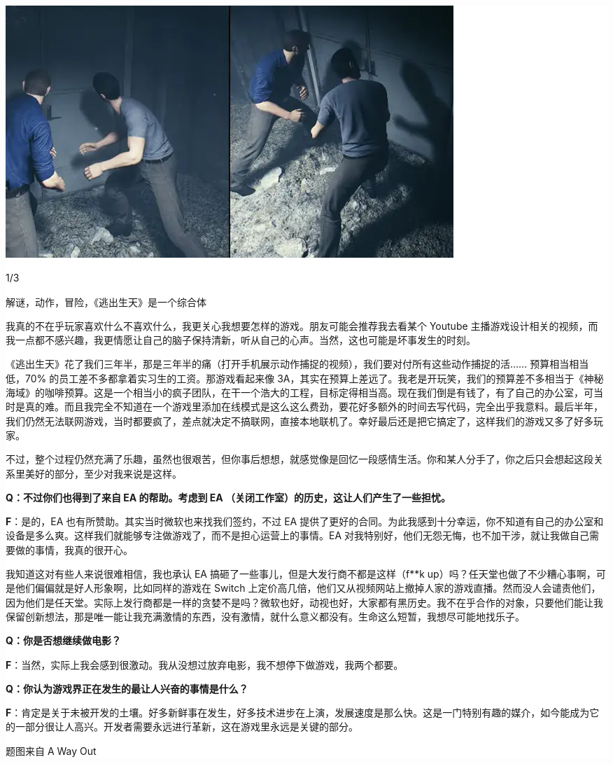 ![](https://github.com/OkamiWong/clipped-web-pages/blob/master/Images/2020-9-15%2023-40-53/e55a0141-34b6-40c1-9a24-bd3143c0d0d3.webp)

1/3

解谜，动作，冒险，《逃出生天》是一个综合体

我真的不在乎玩家喜欢什么不喜欢什么，我更关心我想要怎样的游戏。朋友可能会推荐我去看某个 Youtube 主播游戏设计相关的视频，而我一点都不感兴趣，我更情愿让自己的脑子保持清新，听从自己的心声。当然，这也可能是坏事发生的时刻。

《逃出生天》花了我们三年半，那是三年半的痛（打开手机展示动作捕捉的视频），我们要对付所有这些动作捕捉的活…… 预算相当相当低，70% 的员工差不多都拿着实习生的工资。那游戏看起来像 3A，其实在预算上差远了。我老是开玩笑，我们的预算差不多相当于《神秘海域》的咖啡预算。这是一个相当小的疯子团队，在干一个浩大的工程，目标定得相当高。现在我们倒是有钱了，有了自己的办公室，可当时是真的难。而且我完全不知道在一个游戏里添加在线模式是这么这么费劲，要花好多额外的时间去写代码，完全出乎我意料。最后半年，我们仍然无法联网游戏，当时都要疯了，差点就决定不搞联网，直接本地联机了。幸好最后还是把它搞定了，这样我们的游戏又多了好多玩家。

不过，整个过程仍然充满了乐趣，虽然也很艰苦，但你事后想想，就感觉像是回忆一段感情生活。你和某人分手了，你之后只会想起这段关系里美好的部分，至少对我来说是这样。

**Q：不过你们也得到了来自 EA 的帮助。考虑到 EA （关闭工作室）的历史，这让人们产生了一些担忧。**

**F**：是的，EA 也有所赞助。其实当时微软也来找我们签约，不过 EA 提供了更好的合同。为此我感到十分幸运，你不知道有自己的办公室和设备是多么爽。这样我们就能够专注做游戏了，而不是担心运营上的事情。EA 对我特别好，他们无怨无悔，也不加干涉，就让我做自己需要做的事情，我真的很开心。

我知道这对有些人来说很难相信，我也承认 EA 搞砸了一些事儿，但是大发行商不都是这样（f\*\*k up）吗？任天堂也做了不少糟心事啊，可是他们偏偏就是好人形象啊，比如同样的游戏在 Switch 上定价高几倍，他们又从视频网站上撤掉人家的游戏直播。然而没人会谴责他们，因为他们是任天堂。实际上发行商都是一样的贪婪不是吗？微软也好，动视也好，大家都有黑历史。我不在乎合作的对象，只要他们能让我保留创新想法，那是唯一能让我充满激情的东西，没有激情，就什么意义都没有。生命这么短暂，我想尽可能地找乐子。

**Q：你是否想继续做电影？**

**F**：当然，实际上我会感到很激动。我从没想过放弃电影，我不想停下做游戏，我两个都要。

**Q：你认为游戏界正在发生的最让人兴奋的事情是什么？**

**F**：肯定是关于未被开发的土壤。好多新鲜事在发生，好多技术进步在上演，发展速度是那么快。这是一门特别有趣的媒介，如今能成为它的一部分很让人高兴。开发者需要永远进行革新，这在游戏里永远是关键的部分。

题图来自 A Way Out
